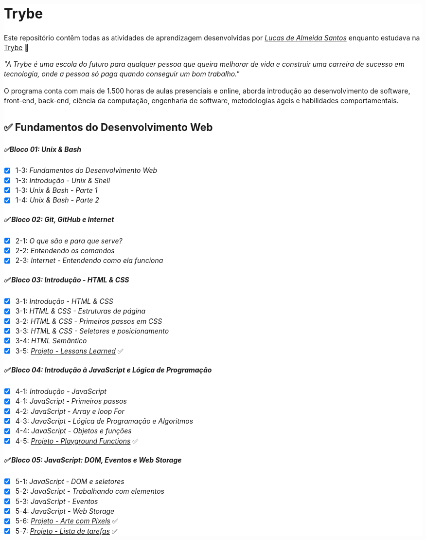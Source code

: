 # Trybe

Este repositório contêm todas as atividades de aprendizagem desenvolvidas por _[Lucas de Almeida Santos](https://www.linkedin.com/in/lucasquearis)_ enquanto estudava na [Trybe](https://www.betrybe.com/) :rocket:

_"A Trybe é uma escola do futuro para qualquer pessoa que queira melhorar de vida e construir uma carreira de sucesso em tecnologia, onde a pessoa só paga quando conseguir um bom trabalho."_

O programa conta com mais de 1.500 horas de aulas presenciais e online, aborda introdução ao desenvolvimento de software, front-end, back-end, ciência da computação, engenharia de software, metodologias ágeis e habilidades comportamentais.

## :white_check_mark: Fundamentos do Desenvolvimento Web

##### :white_check_mark:Bloco 01: Unix & Bash

- [x] 1-3: _Fundamentos do Desenvolvimento Web_
- [x] 1-3: _Introdução - Unix & Shell_
- [x] 1-3: _Unix & Bash - Parte 1_
- [x] 1-4: _Unix & Bash - Parte 2_

##### :white_check_mark: Bloco 02: Git, GitHub e Internet

- [x] 2-1: _O que são e para que serve?_
- [x] 2-2: _Entendendo os comandos_
- [x] 2-3: _Internet - Entendendo como ela funciona_

##### :white_check_mark: Bloco 03: Introdução - HTML & CSS

- [x] 3-1: _Introdução - HTML & CSS_
- [x] 3-1: _HTML & CSS - Estruturas de página_
- [x] 3-2: _HTML & CSS - Primeiros passos em CSS_
- [x] 3-3: _HTML & CSS - Seletores e posicionamento_
- [x] 3-4: _HTML Semântico_
- [x] 3-5: _[Projeto - Lessons Learned](https://github.com/lucasquearis/project-lessons-learned)_ :white_check_mark:

##### :white_check_mark: Bloco 04: Introdução à JavaScript e Lógica de Programação

- [x] 4-1: _Introdução - JavaScript_
- [x] 4-1: _JavaScript - Primeiros passos_
- [x] 4-2: _JavaScript - Array e loop For_
- [x] 4-3: _JavaScript - Lógica de Programação e Algoritmos_
- [x] 4-4: _JavaScript - Objetos e funções_
- [x] 4-5: _[Projeto - Playground Functions](https://github.com/lucasquearis/project-playground-function)_ :white_check_mark:

##### :white_check_mark: Bloco 05: JavaScript: DOM, Eventos e Web Storage

- [x] 5-1: _JavaScript - DOM e seletores_
- [x] 5-2: _JavaScript - Trabalhando com elementos_
- [x] 5-3: _JavaScript - Eventos_
- [x] 5-4: _JavaScript - Web Storage_
- [x] 5-6: _[Projeto - Arte com Pixels](https://github.com/lucasquearis/project-pixel-art)_ :white_check_mark:
- [x] 5-7: _[Projeto - Lista de tarefas](https://github.com/lucasquearis/project-todo-list)_ :white_check_mark:
